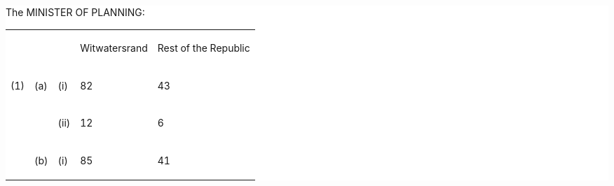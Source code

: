 </ol>

</question>

<answer by="#minister_of_planning" to="#suzman">

<from>The MINISTER OF PLANNING:</from>

<table>

<tr>

<td><p></p></td>

<td><p></p></td>

<td><p></p></td>

<td><p>Witwatersrand</p></td>

<td><p>Rest of the Republic</p></td>

</tr>

<tr>

<td><p>(1)</p></td>

<td><p>(a)</p></td>

<td><p>(i)</p></td>

<td><p>82</p></td>

<td><p>43</p></td>

</tr>

<tr>

<td><p></p></td>

<td><p></p></td>

<td><p>(ii)</p></td>

<td><p>12</p></td>

<td><p>6</p></td>

</tr>

<tr>

<td><p></p></td>

<td><p>(b)</p></td>

<td><p>(i)</p></td>

<td><p>85</p></td>

<td><p>41</p></td>

</tr>
